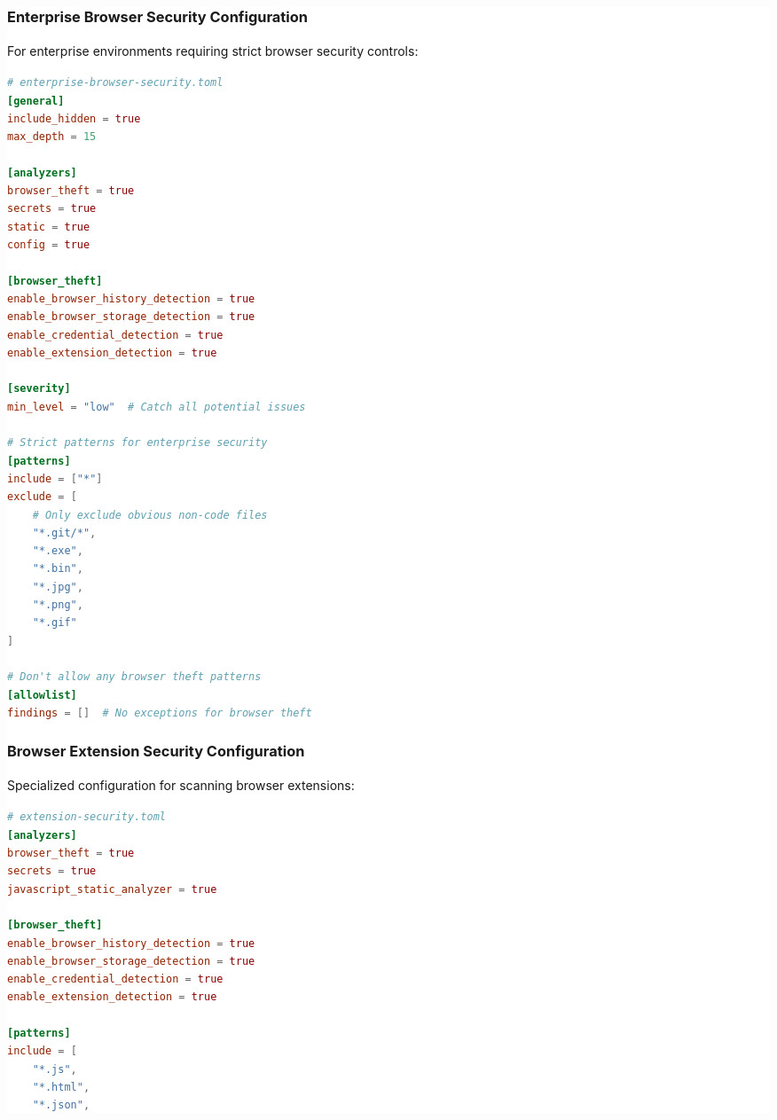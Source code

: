 ### Enterprise Browser Security Configuration

For enterprise environments requiring strict browser security controls:

```toml
# enterprise-browser-security.toml
[general]
include_hidden = true
max_depth = 15

[analyzers]
browser_theft = true
secrets = true
static = true
config = true

[browser_theft]
enable_browser_history_detection = true
enable_browser_storage_detection = true
enable_credential_detection = true
enable_extension_detection = true

[severity]
min_level = "low"  # Catch all potential issues

# Strict patterns for enterprise security
[patterns]
include = ["*"]
exclude = [
    # Only exclude obvious non-code files
    "*.git/*",
    "*.exe",
    "*.bin",
    "*.jpg",
    "*.png",
    "*.gif"
]

# Don't allow any browser theft patterns
[allowlist]
findings = []  # No exceptions for browser theft
```

### Browser Extension Security Configuration

Specialized configuration for scanning browser extensions:

```toml
# extension-security.toml
[analyzers]
browser_theft = true
secrets = true
javascript_static_analyzer = true

[browser_theft]
enable_browser_history_detection = true
enable_browser_storage_detection = true
enable_credential_detection = true
enable_extension_detection = true

[patterns]
include = [
    "*.js",
    "*.html",
    "*.json",
```